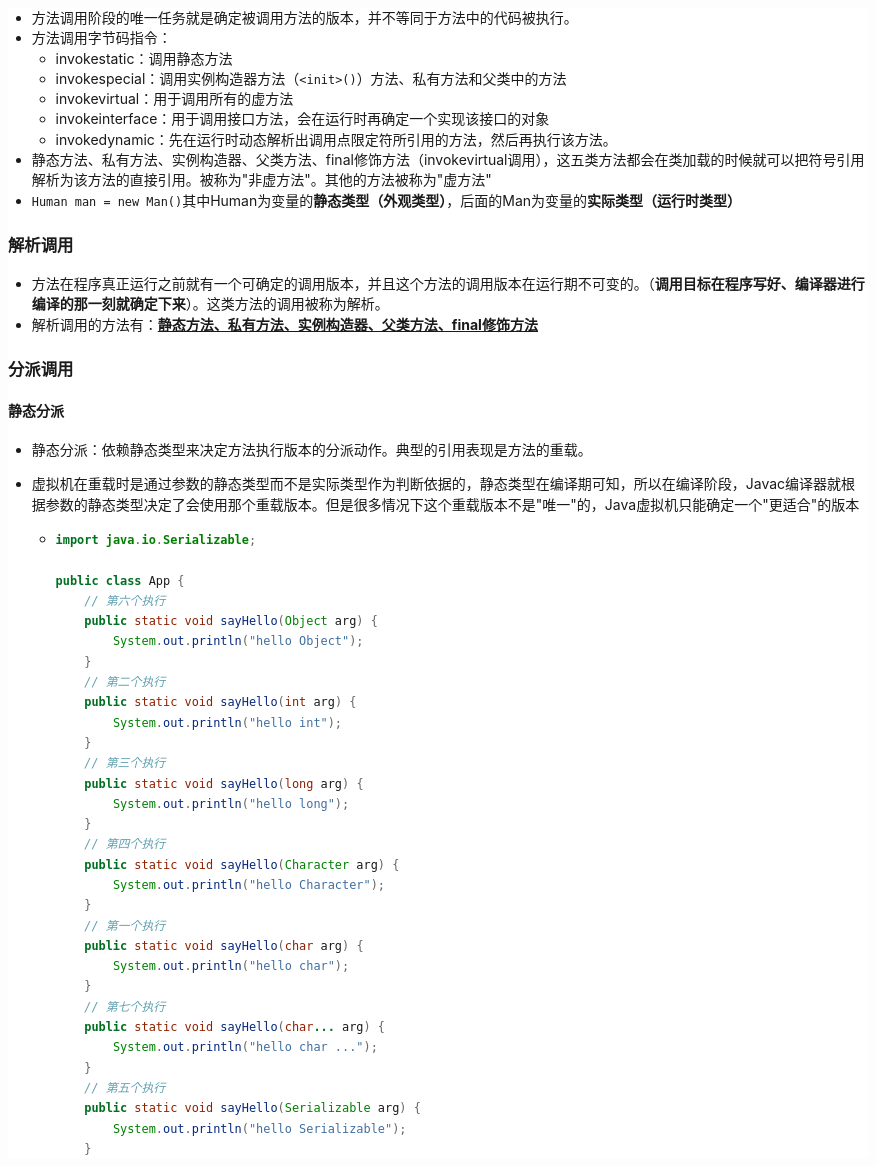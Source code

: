 + 方法调用阶段的唯一任务就是确定被调用方法的版本，并不等同于方法中的代码被执行。
+ 方法调用字节码指令：
  + invokestatic：调用静态方法
  + invokespecial：调用实例构造器方法（`<init>()`）方法、私有方法和父类中的方法
  + invokevirtual：用于调用所有的虚方法
  + invokeinterface：用于调用接口方法，会在运行时再确定一个实现该接口的对象
  + invokedynamic：先在运行时动态解析出调用点限定符所引用的方法，然后再执行该方法。
+ 静态方法、私有方法、实例构造器、父类方法、final修饰方法（invokevirtual调用），这五类方法都会在类加载的时候就可以把符号引用解析为该方法的直接引用。被称为"非虚方法"。其他的方法被称为"虚方法"
+ `Human man = new Man()`其中Human为变量的**静态类型（外观类型）**，后面的Man为变量的**实际类型（运行时类型）**

### 解析调用

+ 方法在程序真正运行之前就有一个可确定的调用版本，并且这个方法的调用版本在运行期不可变的。（**调用目标在程序写好、编译器进行编译的那一刻就确定下来**）。这类方法的调用被称为解析。
+ 解析调用的方法有：**<u>静态方法、私有方法、实例构造器、父类方法、final修饰方法</u>**

### 分派调用

#### 静态分派

+ 静态分派：依赖静态类型来决定方法执行版本的分派动作。典型的引用表现是方法的重载。

+ 虚拟机在重载时是通过参数的静态类型而不是实际类型作为判断依据的，静态类型在编译期可知，所以在编译阶段，Javac编译器就根据参数的静态类型决定了会使用那个重载版本。但是很多情况下这个重载版本不是"唯一"的，Java虚拟机只能确定一个"更适合"的版本

  + ```java
    import java.io.Serializable;
    
    public class App {
        // 第六个执行
        public static void sayHello(Object arg) {
            System.out.println("hello Object");
        }
        // 第二个执行
        public static void sayHello(int arg) {
            System.out.println("hello int");
        }
        // 第三个执行
        public static void sayHello(long arg) {
            System.out.println("hello long");
        }
        // 第四个执行
        public static void sayHello(Character arg) {
            System.out.println("hello Character");
        }
        // 第一个执行
        public static void sayHello(char arg) {
            System.out.println("hello char");
        }
        // 第七个执行
        public static void sayHello(char... arg) {
            System.out.println("hello char ...");
        }
        // 第五个执行
        public static void sayHello(Serializable arg) {
            System.out.println("hello Serializable");
        }
    